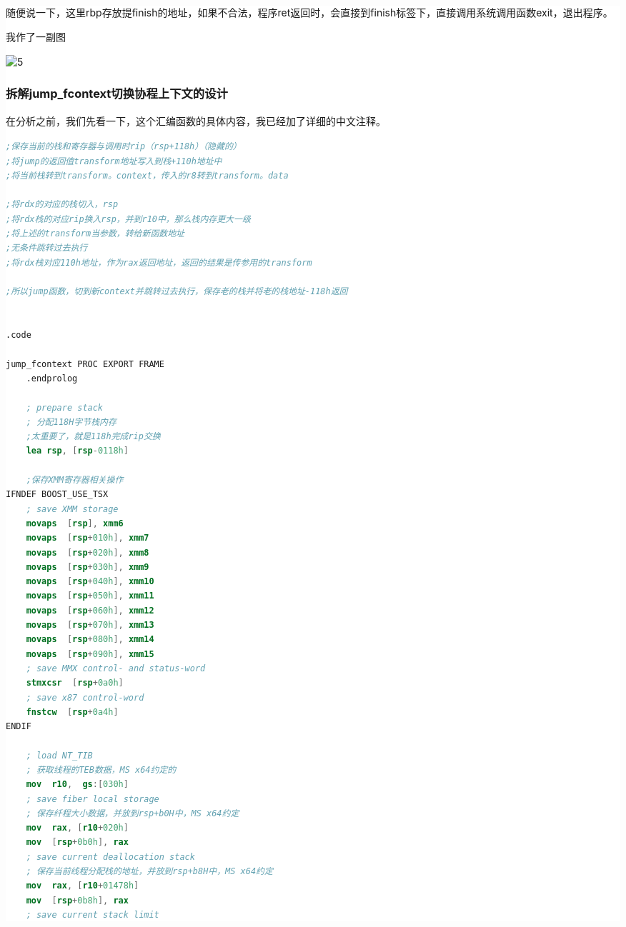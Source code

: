 随便说一下，这里rbp存放提finish的地址，如果不合法，程序ret返回时，会直接到finish标签下，直接调用系统调用函数exit，退出程序。

我作了一副图

![5](https://github.com/lishaojiang/talkcoroutine/blob/main/raw/5.png)

### 拆解jump_fcontext切换协程上下文的设计

在分析之前，我们先看一下，这个汇编函数的具体内容，我已经加了详细的中文注释。
```nasm
;保存当前的栈和寄存器与调用时rip（rsp+118h）（隐藏的）
;将jump的返回值transform地址写入到栈+110h地址中
;将当前栈转到transform。context，传入的r8转到transform。data

;将rdx的对应的栈切入，rsp
;将rdx栈的对应rip换入rsp，并到r10中，那么栈内存更大一级
;将上述的transform当参数，转给新函数地址
;无条件跳转过去执行
;将rdx栈对应110h地址，作为rax返回地址，返回的结果是传参用的transform

;所以jump函数，切到新context并跳转过去执行，保存老的栈并将老的栈地址-118h返回


.code

jump_fcontext PROC EXPORT FRAME
    .endprolog

    ; prepare stack
    ; 分配118H字节栈内存
    ;太重要了，就是118h完成rip交换
    lea rsp, [rsp-0118h]

    ;保存XMM寄存器相关操作
IFNDEF BOOST_USE_TSX
    ; save XMM storage
    movaps  [rsp], xmm6
    movaps  [rsp+010h], xmm7
    movaps  [rsp+020h], xmm8
    movaps  [rsp+030h], xmm9
    movaps  [rsp+040h], xmm10
    movaps  [rsp+050h], xmm11
    movaps  [rsp+060h], xmm12
    movaps  [rsp+070h], xmm13
    movaps  [rsp+080h], xmm14
    movaps  [rsp+090h], xmm15
    ; save MMX control- and status-word
    stmxcsr  [rsp+0a0h]
    ; save x87 control-word
    fnstcw  [rsp+0a4h]
ENDIF

    ; load NT_TIB
    ; 获取线程的TEB数据，MS x64约定的
    mov  r10,  gs:[030h]
    ; save fiber local storage
    ; 保存纤程大小数据，并放到rsp+b0H中，MS x64约定
    mov  rax, [r10+020h]
    mov  [rsp+0b0h], rax
    ; save current deallocation stack
    ; 保存当前线程分配栈的地址，并放到rsp+b8H中，MS x64约定
    mov  rax, [r10+01478h]
    mov  [rsp+0b8h], rax
    ; save current stack limit
```